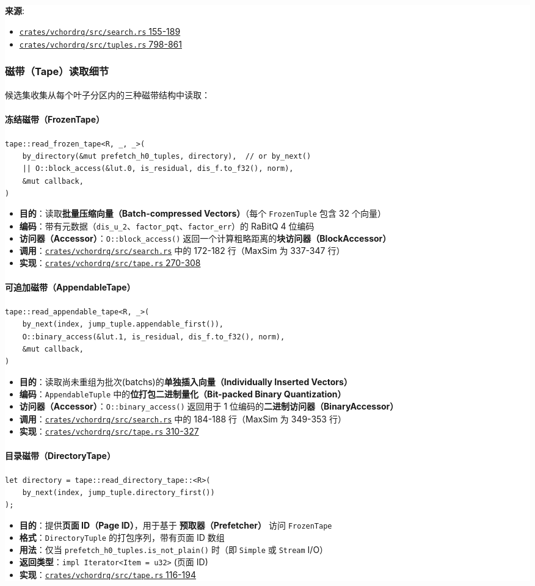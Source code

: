 **来源**:  
  
  - [`crates/vchordrq/src/search.rs` 155-189](https://github.com/tensorchord/VectorChord/blob/ac12e257/crates/vchordrq/src/search.rs#L155-L189)  
  - [`crates/vchordrq/src/tuples.rs` 798-861](https://github.com/tensorchord/VectorChord/blob/ac12e257/crates/vchordrq/src/tuples.rs#L798-L861)  
  
### 磁带（Tape）读取细节  
  
候选集收集从每个叶子分区内的三种磁带结构中读取：  
  
#### 冻结磁带（FrozenTape）  
  
```  
tape::read_frozen_tape<R, _, _>(  
    by_directory(&mut prefetch_h0_tuples, directory),  // or by_next()  
    || O::block_access(&lut.0, is_residual, dis_f.to_f32(), norm),  
    &mut callback,  
)  
```  
  
  * **目的**：读取**批量压缩向量（Batch-compressed Vectors）**（每个 `FrozenTuple` 包含 32 个向量）  
  * **编码**：带有元数据（`dis_u_2`、`factor_pqt`、`factor_err`）的 RaBitQ 4 位编码  
  * **访问器（Accessor）**：`O::block_access()` 返回一个计算粗略距离的**块访问器（BlockAccessor）**  
  * **调用**：[`crates/vchordrq/src/search.rs`](https://github.com/tensorchord/VectorChord/blob/ac12e257/crates/vchordrq/src/search.rs) 中的 172-182 行（MaxSim 为 337-347 行）  
  * **实现**：[`crates/vchordrq/src/tape.rs` 270-308](https://github.com/tensorchord/VectorChord/blob/ac12e257/crates/vchordrq/src/tape.rs#L270-L308)  
  
#### 可追加磁带（AppendableTape）  
  
```  
tape::read_appendable_tape<R, _>(  
    by_next(index, jump_tuple.appendable_first()),  
    O::binary_access(&lut.1, is_residual, dis_f.to_f32(), norm),  
    &mut callback,  
)  
```  
  
  * **目的**：读取尚未重组为批次(batchs)的**单独插入向量（Individually Inserted Vectors）**  
  * **编码**：`AppendableTuple` 中的**位打包二进制量化（Bit-packed Binary Quantization）**  
  * **访问器（Accessor）**：`O::binary_access()` 返回用于 1 位编码的**二进制访问器（BinaryAccessor）**  
  * **调用**：[`crates/vchordrq/src/search.rs`](https://github.com/tensorchord/VectorChord/blob/ac12e257/crates/vchordrq/src/search.rs) 中的 184-188 行（MaxSim 为 349-353 行）  
  * **实现**：[`crates/vchordrq/src/tape.rs` 310-327](https://github.com/tensorchord/VectorChord/blob/ac12e257/crates/vchordrq/src/tape.rs#L310-L327)  
  
#### 目录磁带（DirectoryTape）  
  
```  
let directory = tape::read_directory_tape::<R>(  
    by_next(index, jump_tuple.directory_first())  
);  
```  
  
  * **目的**：提供**页面 ID（Page ID）**，用于基于 **预取器（Prefetcher）** 访问 `FrozenTape`  
  * **格式**：`DirectoryTuple` 的打包序列，带有页面 ID 数组  
  * **用法**：仅当 `prefetch_h0_tuples.is_not_plain()` 时（即 `Simple` 或 `Stream` I/O）  
  * **返回类型**：`impl Iterator<Item = u32>` (页面 ID)  
  * **实现**：[`crates/vchordrq/src/tape.rs` 116-194](https://github.com/tensorchord/VectorChord/blob/ac12e257/crates/vchordrq/src/tape.rs#L116-L194)  
  